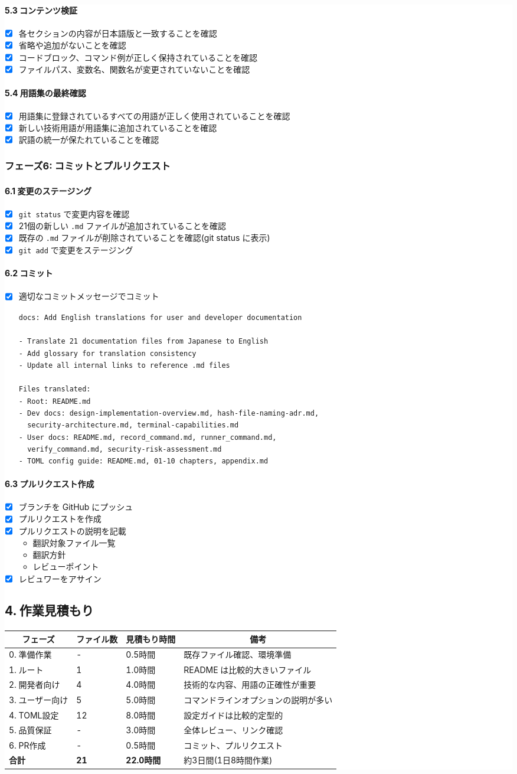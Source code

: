 #### 5.3 コンテンツ検証
- [x] 各セクションの内容が日本語版と一致することを確認
- [x] 省略や追加がないことを確認
- [x] コードブロック、コマンド例が正しく保持されていることを確認
- [x] ファイルパス、変数名、関数名が変更されていないことを確認

#### 5.4 用語集の最終確認
- [x] 用語集に登録されているすべての用語が正しく使用されていることを確認
- [x] 新しい技術用語が用語集に追加されていることを確認
- [x] 訳語の統一が保たれていることを確認

### フェーズ6: コミットとプルリクエスト

#### 6.1 変更のステージング
- [x] `git status` で変更内容を確認
- [x] 21個の新しい `.md` ファイルが追加されていることを確認
- [x] 既存の `.md` ファイルが削除されていることを確認(git status に表示)
- [x] `git add` で変更をステージング

#### 6.2 コミット
- [x] 適切なコミットメッセージでコミット
  ```
  docs: Add English translations for user and developer documentation

  - Translate 21 documentation files from Japanese to English
  - Add glossary for translation consistency
  - Update all internal links to reference .md files

  Files translated:
  - Root: README.md
  - Dev docs: design-implementation-overview.md, hash-file-naming-adr.md,
    security-architecture.md, terminal-capabilities.md
  - User docs: README.md, record_command.md, runner_command.md,
    verify_command.md, security-risk-assessment.md
  - TOML config guide: README.md, 01-10 chapters, appendix.md
  ```

#### 6.3 プルリクエスト作成
- [x] ブランチを GitHub にプッシュ
- [x] プルリクエストを作成
- [x] プルリクエストの説明を記載
  - 翻訳対象ファイル一覧
  - 翻訳方針
  - レビューポイント
- [x] レビュワーをアサイン

## 4. 作業見積もり

| フェーズ | ファイル数 | 見積もり時間 | 備考 |
|---------|-----------|-------------|------|
| 0. 準備作業 | - | 0.5時間 | 既存ファイル確認、環境準備 |
| 1. ルート | 1 | 1.0時間 | README は比較的大きいファイル |
| 2. 開発者向け | 4 | 4.0時間 | 技術的な内容、用語の正確性が重要 |
| 3. ユーザー向け | 5 | 5.0時間 | コマンドラインオプションの説明が多い |
| 4. TOML設定 | 12 | 8.0時間 | 設定ガイドは比較的定型的 |
| 5. 品質保証 | - | 3.0時間 | 全体レビュー、リンク確認 |
| 6. PR作成 | - | 0.5時間 | コミット、プルリクエスト |
| **合計** | **21** | **22.0時間** | 約3日間(1日8時間作業) |